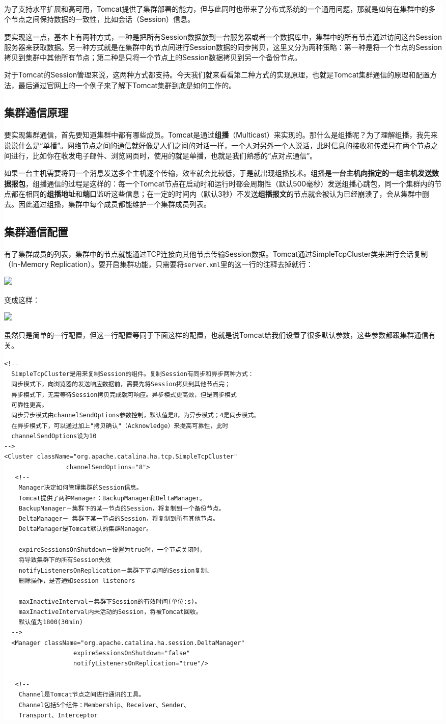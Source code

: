 为了支持水平扩展和高可用，Tomcat提供了集群部署的能力，但与此同时也带来了分布式系统的一个通用问题，那就是如何在集群中的多个节点之间保持数据的一致性，比如会话（Session）信息。

要实现这一点，基本上有两种方式，一种是把所有Session数据放到一台服务器或者一个数据库中，集群中的所有节点通过访问这台Session服务器来获取数据。另一种方式就是在集群中的节点间进行Session数据的同步拷贝，这里又分为两种策略：第一种是将一个节点的Session拷贝到集群中其他所有节点；第二种是只将一个节点上的Session数据拷贝到另一个备份节点。

对于Tomcat的Session管理来说，这两种方式都支持。今天我们就来看看第二种方式的实现原理，也就是Tomcat集群通信的原理和配置方法，最后通过官网上的一个例子来了解下Tomcat集群到底是如何工作的。

## 集群通信原理

要实现集群通信，首先要知道集群中都有哪些成员。Tomcat是通过**组播**（Multicast）来实现的。那什么是组播呢？为了理解组播，我先来说说什么是“单播”。网络节点之间的通信就好像是人们之间的对话一样，一个人对另外一个人说话，此时信息的接收和传递只在两个节点之间进行，比如你在收发电子邮件、浏览网页时，使用的就是单播，也就是我们熟悉的“点对点通信”。

如果一台主机需要将同一个消息发送多个主机逐个传输，效率就会比较低，于是就出现组播技术。组播是**一台主机向指定的一组主机发送数据报包**，组播通信的过程是这样的：每一个Tomcat节点在启动时和运行时都会周期性（默认500毫秒）发送组播心跳包，同一个集群内的节点都在相同的**组播地址**和**端口**监听这些信息；在一定的时间内（默认3秒）不发送**组播报文**的节点就会被认为已经崩溃了，会从集群中删去。因此通过组播，集群中每个成员都能维护一个集群成员列表。

## 集群通信配置

有了集群成员的列表，集群中的节点就能通过TCP连接向其他节点传输Session数据。Tomcat通过SimpleTcpCluster类来进行会话复制（In-Memory Replication）。要开启集群功能，只需要将`server.xml`里的这一行的注释去掉就行：

![](https://static001.geekbang.org/resource/image/45/89/45760766a99cad8a1e7001beae6d5589.png?wh=682%2A62)

变成这样：

![](https://static001.geekbang.org/resource/image/99/bb/99d7bd2cebfd19dfd4d702351a4450bb.png?wh=714%2A51)

虽然只是简单的一行配置，但这一行配置等同于下面这样的配置，也就是说Tomcat给我们设置了很多默认参数，这些参数都跟集群通信有关。

```
<!-- 
  SimpleTcpCluster是用来复制Session的组件。复制Session有同步和异步两种方式：
  同步模式下，向浏览器的发送响应数据前，需要先将Session拷贝到其他节点完；
  异步模式下，无需等待Session拷贝完成就可响应。异步模式更高效，但是同步模式
  可靠性更高。
  同步异步模式由channelSendOptions参数控制，默认值是8，为异步模式；4是同步模式。
  在异步模式下，可以通过加上"拷贝确认"（Acknowledge）来提高可靠性，此时
  channelSendOptions设为10
-->
<Cluster className="org.apache.catalina.ha.tcp.SimpleTcpCluster"
                 channelSendOptions="8">
   <!--
    Manager决定如何管理集群的Session信息。
    Tomcat提供了两种Manager：BackupManager和DeltaManager。
    BackupManager－集群下的某一节点的Session，将复制到一个备份节点。
    DeltaManager－ 集群下某一节点的Session，将复制到所有其他节点。
    DeltaManager是Tomcat默认的集群Manager。
    
    expireSessionsOnShutdown－设置为true时，一个节点关闭时，
    将导致集群下的所有Session失效
    notifyListenersOnReplication－集群下节点间的Session复制、
    删除操作，是否通知session listeners
    
    maxInactiveInterval－集群下Session的有效时间(单位:s)。
    maxInactiveInterval内未活动的Session，将被Tomcat回收。
    默认值为1800(30min)
  -->
  <Manager className="org.apache.catalina.ha.session.DeltaManager"
                   expireSessionsOnShutdown="false"
                   notifyListenersOnReplication="true"/>

   <!--
    Channel是Tomcat节点之间进行通讯的工具。
    Channel包括5个组件：Membership、Receiver、Sender、
    Transport、Interceptor
```